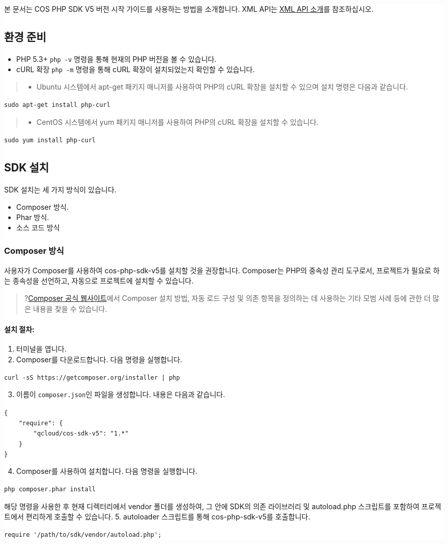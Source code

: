 본 문서는 COS PHP SDK V5 버전 시작 가이드를 사용하는 방법을 소개합니다. XML API는 [XML API 소개](https://cloud.tencent.com/document/product/436/7751)를 참조하십시오.

## 환경 준비
*   PHP 5.3+
    `php -v` 명령을 통해 현재의 PHP 버전을 볼 수 있습니다.
*   cURL 확장
    `php -m` 명령을 통해 cURL 확장이 설치되었는지 확인할 수 있습니다.

>- Ubuntu 시스템에서 apt-get 패키지 매니저를 사용하여 PHP의 cURL 확장을 설치할 수 있으며 설치 명령은 다음과 같습니다.
```
sudo apt-get install php-curl
```
>- CentOS 시스템에서 yum 패키지 매니저를 사용하여 PHP의 cURL 확장을 설치할 수 있습니다.
```
sudo yum install php-curl
```

## SDK 설치
SDK 설치는 세 가지 방식이 있습니다.
* Composer 방식.
* Phar 방식.
* 소스 코드 방식

### Composer 방식
사용자가 Composer를 사용하여 cos-php-sdk-v5를 설치할 것을 권장합니다. Composer는 PHP의 중속성 관리 도구로서, 프로젝트가 필요로 하는 종속성을 선언하고, 자동으로 프로젝트에 설치할 수 있습니다.
>?[Composer 공식 웹사이트](https://getcomposer.org/)에서 Composer 설치 방법, 자동 로드 구성 및 의존 항목을 정의하는 데 사용하는 기타 모범 사례 등에 관한 더 많은 내용을 찾을 수 있습니다.

#### 설치 절차:
1. 터미널을 엽니다.
2. Composer를 다운로드합니다. 다음 명령을 실행합니다.
```
curl -sS https://getcomposer.org/installer | php
```
3. 이름이 `composer.json`인 파일을 생성합니다. 내용은 다음과 같습니다.
```
{
    "require": {
        "qcloud/cos-sdk-v5": "1.*"
    }
}
```
4. Composer를 사용하여 설치합니다. 다음 명령을 실행합니다.
```
php composer.phar install
```
해당 명령을 사용한 후 현재 디렉터리에서 vendor 폴더를 생성하여, 그 안에 SDK의 의존 라이브러리 및 autoload.php 스크립트를 포함하여 프로젝트에서 편리하게 호출할 수 있습니다.
5. autoloader 스크립트를 통해 cos-php-sdk-v5를 호출합니다.
```
require '/path/to/sdk/vendor/autoload.php';
```
